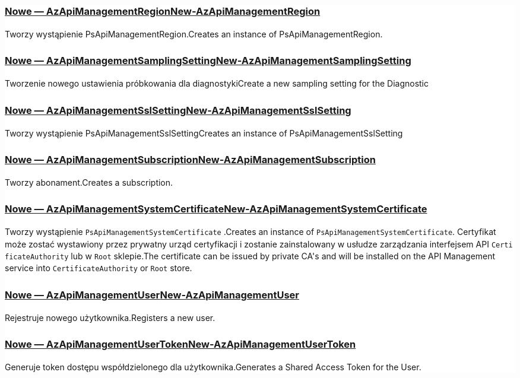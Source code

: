 ### [<span data-ttu-id="a8f0f-225">Nowe — AzApiManagementRegion</span><span class="sxs-lookup"><span data-stu-id="a8f0f-225">New-AzApiManagementRegion</span></span>](New-AzApiManagementRegion.md)
<span data-ttu-id="a8f0f-226">Tworzy wystąpienie PsApiManagementRegion.</span><span class="sxs-lookup"><span data-stu-id="a8f0f-226">Creates an instance of PsApiManagementRegion.</span></span>

### [<span data-ttu-id="a8f0f-227">Nowe — AzApiManagementSamplingSetting</span><span class="sxs-lookup"><span data-stu-id="a8f0f-227">New-AzApiManagementSamplingSetting</span></span>](New-AzApiManagementSamplingSetting.md)
<span data-ttu-id="a8f0f-228">Tworzenie nowego ustawienia próbkowania dla diagnostyki</span><span class="sxs-lookup"><span data-stu-id="a8f0f-228">Create a new sampling setting for the Diagnostic</span></span>

### [<span data-ttu-id="a8f0f-229">Nowe — AzApiManagementSslSetting</span><span class="sxs-lookup"><span data-stu-id="a8f0f-229">New-AzApiManagementSslSetting</span></span>](New-AzApiManagementSslSetting.md)
<span data-ttu-id="a8f0f-230">Tworzy wystąpienie PsApiManagementSslSetting</span><span class="sxs-lookup"><span data-stu-id="a8f0f-230">Creates an instance of PsApiManagementSslSetting</span></span>

### [<span data-ttu-id="a8f0f-231">Nowe — AzApiManagementSubscription</span><span class="sxs-lookup"><span data-stu-id="a8f0f-231">New-AzApiManagementSubscription</span></span>](New-AzApiManagementSubscription.md)
<span data-ttu-id="a8f0f-232">Tworzy abonament.</span><span class="sxs-lookup"><span data-stu-id="a8f0f-232">Creates a subscription.</span></span>

### [<span data-ttu-id="a8f0f-233">Nowe — AzApiManagementSystemCertificate</span><span class="sxs-lookup"><span data-stu-id="a8f0f-233">New-AzApiManagementSystemCertificate</span></span>](New-AzApiManagementSystemCertificate.md)
<span data-ttu-id="a8f0f-234">Tworzy wystąpienie `PsApiManagementSystemCertificate` .</span><span class="sxs-lookup"><span data-stu-id="a8f0f-234">Creates an instance of `PsApiManagementSystemCertificate`.</span></span> <span data-ttu-id="a8f0f-235">Certyfikat może zostać wystawiony przez prywatny urząd certyfikacji i zostanie zainstalowany w usłudze zarządzania interfejsem API `CertificateAuthority` lub w `Root` sklepie.</span><span class="sxs-lookup"><span data-stu-id="a8f0f-235">The certificate can be issued by private CA's and will be installed on the API Management service into `CertificateAuthority` or `Root` store.</span></span>

### [<span data-ttu-id="a8f0f-236">Nowe — AzApiManagementUser</span><span class="sxs-lookup"><span data-stu-id="a8f0f-236">New-AzApiManagementUser</span></span>](New-AzApiManagementUser.md)
<span data-ttu-id="a8f0f-237">Rejestruje nowego użytkownika.</span><span class="sxs-lookup"><span data-stu-id="a8f0f-237">Registers a new user.</span></span>

### [<span data-ttu-id="a8f0f-238">Nowe — AzApiManagementUserToken</span><span class="sxs-lookup"><span data-stu-id="a8f0f-238">New-AzApiManagementUserToken</span></span>](New-AzApiManagementUserToken.md)
<span data-ttu-id="a8f0f-239">Generuje token dostępu współdzielonego dla użytkownika.</span><span class="sxs-lookup"><span data-stu-id="a8f0f-239">Generates a Shared Access Token for the User.</span></span>
